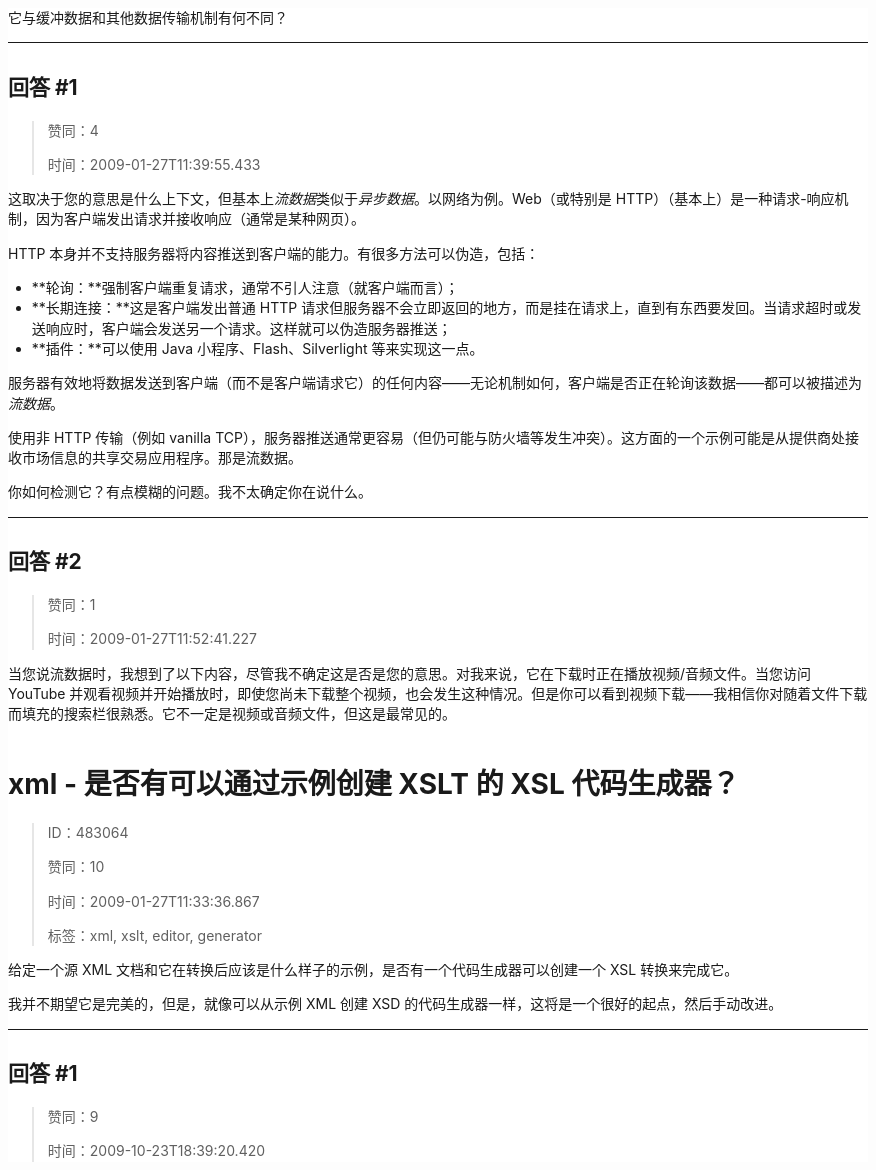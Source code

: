 它与缓冲数据和其他数据传输机制有何不同？

* * *

## 回答 #1

> 赞同：4
> 
> 时间：2009-01-27T11:39:55.433

这取决于您的意思是什么上下文，但基本上*流数据*类似于*异步数据*。以网络为例。Web（或特别是 HTTP）（基本上）是一种请求-响应机制，因为客户端发出请求并接收响应（通常是某种网页）。

HTTP 本身并不支持服务器将内容推送到客户端的能力。有很多方法可以伪造，包括：

*   **轮询：**强制客户端重复请求，通常不引人注意（就客户端而言）；
*   **长期连接：**这是客户端发出普通 HTTP 请求但服务器不会立即返回的地方，而是挂在请求上，直到有东西要发回。当请求超时或发送响应时，客户端会发送另一个请求。这样就可以伪造服务器推送；
*   **插件：**可以使用 Java 小程序、Flash、Silverlight 等来实现这一点。

服务器有效地将数据发送到客户端（而不是客户端请求它）的任何内容——无论机制如何，客户端是否正在轮询该数据——都可以被描述为*流数据*。

使用非 HTTP 传输（例如 vanilla TCP），服务器推送通常更容易（但仍可能与防火墙等发生冲突）。这方面的一个示例可能是从提供商处接收市场信息的共享交易应用程序。那是流数据。

你如何检测它？有点模糊的问题。我不太确定你在说什么。

* * *

## 回答 #2

> 赞同：1
> 
> 时间：2009-01-27T11:52:41.227

当您说流数据时，我想到了以下内容，尽管我不确定这是否是您的意思。对我来说，它在下载时正在播放视频/音频文件。当您访问 YouTube 并观看视频并开始播放时，即使您尚未下载整个视频，也会发生这种情况。但是你可以看到视频下载——我相信你对随着文件下载而填充的搜索栏很熟悉。它不一定是视频或音频文件，但这是最常见的。

# xml - 是否有可以通过示例创建 XSLT 的 XSL 代码生成器？

> ID：483064
> 
> 赞同：10
> 
> 时间：2009-01-27T11:33:36.867
> 
> 标签：xml, xslt, editor, generator

给定一个源 XML 文档和它在转换后应该是什么样子的示例，是否有一个代码生成器可以创建一个 XSL 转换来完成它。

我并不期望它是完美的，但是，就像可以从示例 XML 创建 XSD 的代码生成器一样，这将是一个很好的起点，然后手动改进。

* * *

## 回答 #1

> 赞同：9
> 
> 时间：2009-10-23T18:39:20.420
